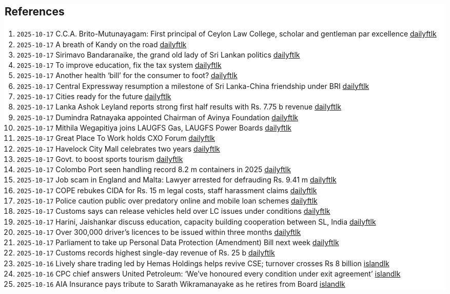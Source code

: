
## References

1. `2025-10-17` C.C.A. Brito-Mutunayagam: First principal of Ceylon Law College, scholar and gentleman par excellence [dailyftlk](https://www.ft.lk/opinion/C-C-A-Brito-Mutunayagam-First-principal-of-Ceylon-Law-College-scholar-and-gentleman-par-excellence/14-783113)
2. `2025-10-17` A breath of Kandy on the road [dailyftlk](https://www.ft.lk/columns/A-breath-of-Kandy-on-the-road/4-783112)
3. `2025-10-17` Sirimavo Bandaranaike, the grand old lady of Sri Lankan politics [dailyftlk](https://www.ft.lk/columns/Sirimavo-Bandaranaike-the-grand-old-lady-of-Sri-Lankan-politics/4-783111)
4. `2025-10-17` To improve education, fix the tax system [dailyftlk](https://www.ft.lk/columns/To-improve-education-fix-the-tax-system/4-783110)
5. `2025-10-17` Another health ‘bill’ for the consumer to foot? [dailyftlk](https://www.ft.lk/columns/Another-health-bill-for-the-consumer-to-foot/4-783109)
6. `2025-10-17` Central Expressway resumption a milestone of Sri Lanka-China friendship under BRI [dailyftlk](https://www.ft.lk/columns/Central-Expressway-resumption-a-milestone-of-Sri-Lanka-China-friendship-under-BRI/4-783108)
7. `2025-10-17` Cities ready for the future [dailyftlk](https://www.ft.lk/columns/Cities-ready-for-the-future/4-783107)
8. `2025-10-17` Lanka Ashok Leyland reports strong first half results with Rs. 7.75 b revenue [dailyftlk](https://www.ft.lk/business/Lanka-Ashok-Leyland-reports-strong-first-half-results-with-Rs-7-75-b-revenue/34-783105)
9. `2025-10-17` Dumindra Ratnayaka appointed Chairman of Avinya Foundation [dailyftlk](https://www.ft.lk/business/Dumindra-Ratnayaka-appointed-Chairman-of-Avinya-Foundation/34-783104)
10. `2025-10-17` Mithila Wegapitiya joins LAUGFS Gas, LAUGFS Power Boards [dailyftlk](https://www.ft.lk/business/Mithila-Wegapitiya-joins-LAUGFS-Gas-LAUGFS-Power-Boards/34-783103)
11. `2025-10-17` Great Place To Work holds CXO Forum [dailyftlk](https://www.ft.lk/business/Great-Place-To-Work-holds-CXO-Forum/34-783102)
12. `2025-10-17` Havelock City Mall celebrates two years [dailyftlk](https://www.ft.lk/business/Havelock-City-Mall-celebrates-two-years/34-783101)
13. `2025-10-17` Govt. to boost sports tourism [dailyftlk](https://www.ft.lk/news/Govt-to-boost-sports-tourism/56-783100)
14. `2025-10-17` Colombo Port seen handling record 8.2 m containers in 2025 [dailyftlk](https://www.ft.lk/news/Colombo-Port-seen-handling-record-8-2-m-containers-in-2025/56-783099)
15. `2025-10-17` Job scam in England and Malta: Lawyer arrested for defrauding Rs. 9.41 m [dailyftlk](https://www.ft.lk/news/Job-scam-in-England-and-Malta-Lawyer-arrested-for-defrauding-Rs-9-41-m/56-783098)
16. `2025-10-17` COPE rebukes CIDA for Rs. 15 m legal costs, staff harassment claims [dailyftlk](https://www.ft.lk/news/COPE-rebukes-CIDA-for-Rs-15-m-legal-costs-staff-harassment-claims/56-783097)
17. `2025-10-17` Police caution public over predatory online and mobile loan schemes [dailyftlk](https://www.ft.lk/news/Police-caution-public-over-predatory-online-and-mobile-loan-schemes/56-783096)
18. `2025-10-17` Customs says can release vehicles held over LC issues under conditions [dailyftlk](https://www.ft.lk/news/Customs-says-can-release-vehicles-held-over-LC-issues-under-conditions/56-783095)
19. `2025-10-17` Harini, Jaishankar discuss education, capacity building cooperation between SL, India [dailyftlk](https://www.ft.lk/news/Harini-Jaishankar-discuss-education-capacity-building-cooperation-between-SL-India/56-783094)
20. `2025-10-17` Over 300,000 driver’s licences  to be issued within three months [dailyftlk](https://www.ft.lk/news/Over-300-000-driver-s-licences-to-be-issued-within-three-months/56-783093)
21. `2025-10-17` Parliament to take up Personal Data Protection (Amendment) Bill next week [dailyftlk](https://www.ft.lk/news/Parliament-to-take-up-Personal-Data-Protection-Amendment-Bill-next-week/56-783092)
22. `2025-10-17` Customs records highest single-day revenue of Rs. 25 b [dailyftlk](https://www.ft.lk/news/Customs-records-highest-single-day-revenue-of-Rs-25-b/56-783091)
23. `2025-10-16` Lively share trading led by Hemas Holdings helps revive CSE; turnover crosses Rs 8 billion [islandlk](http://island.lk/lively-share-trading-led-by-hemas-holdings-helps-revive-cse-turnover-crosses-rs-8-billion/)
24. `2025-10-16` CPC chief answers United Petroleum: ‘We’ve honoured every condition under exit agreement’ [islandlk](http://island.lk/cpc-chief-answers-united-petroleum-weve-honoured-every-condition-under-exit-agreement/)
25. `2025-10-16` AIA Insurance pays tribute to Sarath Wikramanayake as he retires from Board [islandlk](http://island.lk/aia-insurance-pays-tribute-to-sarath-wikramanayake-as-he-retires-from-board/)